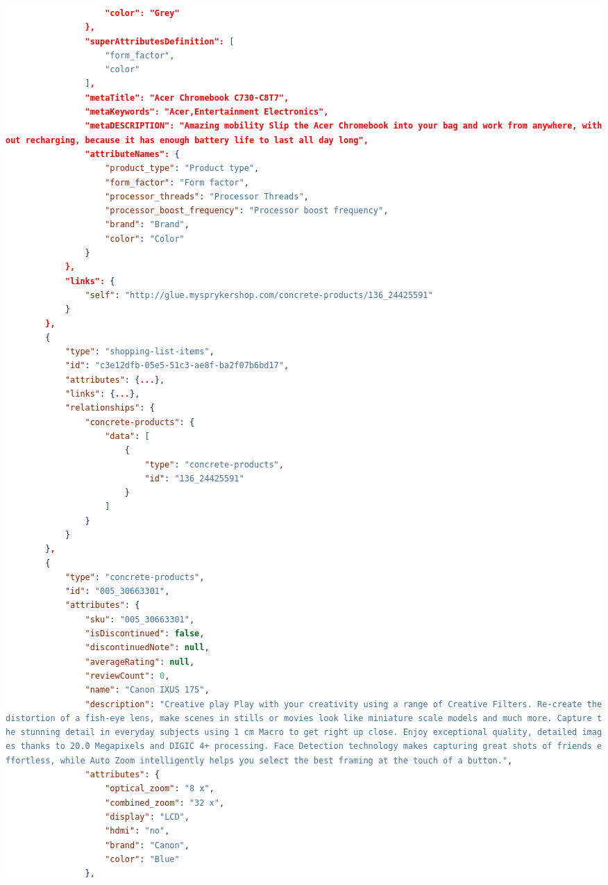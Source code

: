 ```json
                    "color": "Grey"
                },
                "superAttributesDefinition": [
                    "form_factor",
                    "color"
                ],
                "metaTitle": "Acer Chromebook C730-C8T7",
                "metaKeywords": "Acer,Entertainment Electronics",
                "metaDESCRIPTION": "Amazing mobility Slip the Acer Chromebook into your bag and work from anywhere, without recharging, because it has enough battery life to last all day long",
                "attributeNames": {
                    "product_type": "Product type",
                    "form_factor": "Form factor",
                    "processor_threads": "Processor Threads",
                    "processor_boost_frequency": "Processor boost frequency",
                    "brand": "Brand",
                    "color": "Color"
                }
            },
            "links": {
                "self": "http://glue.mysprykershop.com/concrete-products/136_24425591"
            }
        },
        {
            "type": "shopping-list-items",
            "id": "c3e12dfb-05e5-51c3-ae8f-ba2f07b6bd17",
            "attributes": {...},
            "links": {...},
            "relationships": {
                "concrete-products": {
                    "data": [
                        {
                            "type": "concrete-products",
                            "id": "136_24425591"
                        }
                    ]
                }
            }
        },
        {
            "type": "concrete-products",
            "id": "005_30663301",
            "attributes": {
                "sku": "005_30663301",
                "isDiscontinued": false,
                "discontinuedNote": null,
                "averageRating": null,
                "reviewCount": 0,
                "name": "Canon IXUS 175",
                "description": "Creative play Play with your creativity using a range of Creative Filters. Re-create the distortion of a fish-eye lens, make scenes in stills or movies look like miniature scale models and much more. Capture the stunning detail in everyday subjects using 1 cm Macro to get right up close. Enjoy exceptional quality, detailed images thanks to 20.0 Megapixels and DIGIC 4+ processing. Face Detection technology makes capturing great shots of friends effortless, while Auto Zoom intelligently helps you select the best framing at the touch of a button.",
                "attributes": {
                    "optical_zoom": "8 x",
                    "combined_zoom": "32 x",
                    "display": "LCD",
                    "hdmi": "no",
                    "brand": "Canon",
                    "color": "Blue"
                },
```